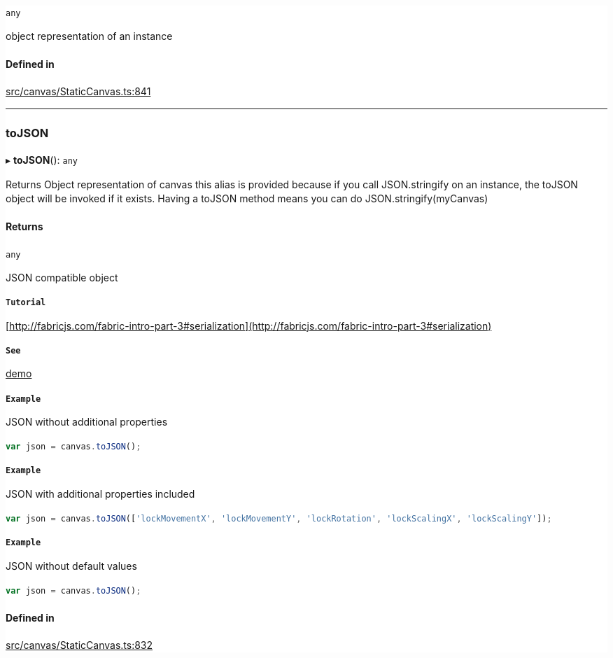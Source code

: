 `any`

object representation of an instance

#### Defined in

[src/canvas/StaticCanvas.ts:841](https://github.com/fabricjs/fabric.js/blob/a4453620e/src/canvas/StaticCanvas.ts#L841)

___

### toJSON

▸ **toJSON**(): `any`

Returns Object representation of canvas
this alias is provided because if you call JSON.stringify on an instance,
the toJSON object will be invoked if it exists.
Having a toJSON method means you can do JSON.stringify(myCanvas)

#### Returns

`any`

JSON compatible object

**`Tutorial`**

[http://fabricjs.com/fabric-intro-part-3#serialization](http://fabricjs.com/fabric-intro-part-3#serialization)

**`See`**

[demo](http://jsfiddle.net/fabricjs/pec86/|jsFiddle)

**`Example`**

JSON without additional properties
```ts
var json = canvas.toJSON();
```

**`Example`**

JSON with additional properties included
```ts
var json = canvas.toJSON(['lockMovementX', 'lockMovementY', 'lockRotation', 'lockScalingX', 'lockScalingY']);
```

**`Example`**

JSON without default values
```ts
var json = canvas.toJSON();
```

#### Defined in

[src/canvas/StaticCanvas.ts:832](https://github.com/fabricjs/fabric.js/blob/a4453620e/src/canvas/StaticCanvas.ts#L832)
